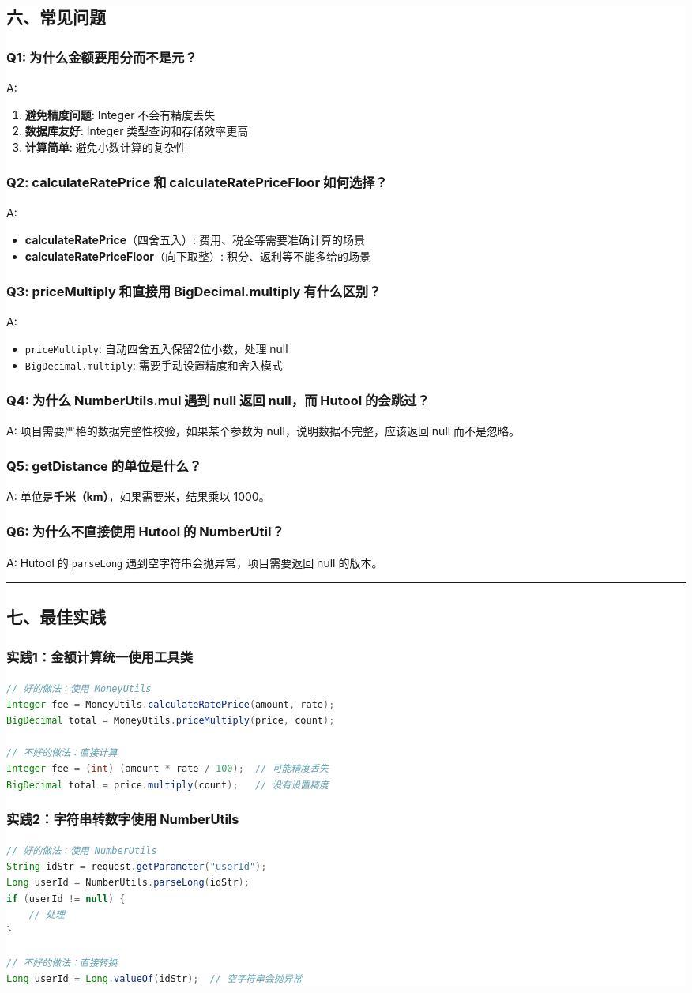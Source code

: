 
## 六、常见问题

### Q1: 为什么金额要用分而不是元？
A:
1. **避免精度问题**: Integer 不会有精度丢失
2. **数据库友好**: Integer 类型查询和存储效率更高
3. **计算简单**: 避免小数计算的复杂性

### Q2: calculateRatePrice 和 calculateRatePriceFloor 如何选择？
A:
- **calculateRatePrice**（四舍五入）: 费用、税金等需要准确计算的场景
- **calculateRatePriceFloor**（向下取整）: 积分、返利等不能多给的场景

### Q3: priceMultiply 和直接用 BigDecimal.multiply 有什么区别？
A:
- `priceMultiply`: 自动四舍五入保留2位小数，处理 null
- `BigDecimal.multiply`: 需要手动设置精度和舍入模式

### Q4: 为什么 NumberUtils.mul 遇到 null 返回 null，而 Hutool 的会跳过？
A: 项目需要严格的数据完整性校验，如果某个参数为 null，说明数据不完整，应该返回 null 而不是忽略。

### Q5: getDistance 的单位是什么？
A: 单位是**千米（km）**，如果需要米，结果乘以 1000。

### Q6: 为什么不直接使用 Hutool 的 NumberUtil？
A: Hutool 的 `parseLong` 遇到空字符串会抛异常，项目需要返回 null 的版本。

---

## 七、最佳实践

### 实践1：金额计算统一使用工具类
```java
// 好的做法：使用 MoneyUtils
Integer fee = MoneyUtils.calculateRatePrice(amount, rate);
BigDecimal total = MoneyUtils.priceMultiply(price, count);

// 不好的做法：直接计算
Integer fee = (int) (amount * rate / 100);  // 可能精度丢失
BigDecimal total = price.multiply(count);   // 没有设置精度
```

### 实践2：字符串转数字使用 NumberUtils
```java
// 好的做法：使用 NumberUtils
String idStr = request.getParameter("userId");
Long userId = NumberUtils.parseLong(idStr);
if (userId != null) {
    // 处理
}

// 不好的做法：直接转换
Long userId = Long.valueOf(idStr);  // 空字符串会抛异常
```
